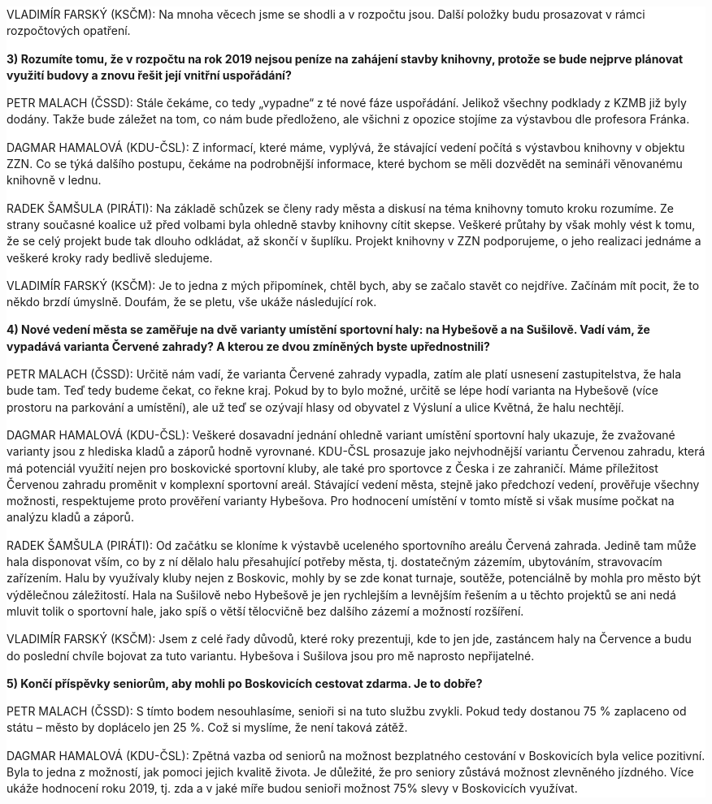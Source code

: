 VLADIMÍR FARSKÝ (KSČM): Na mnoha věcech jsme se shodli a v rozpočtu jsou. Další položky budu prosazovat v rámci rozpočtových opatření.

**3) Rozumíte tomu, že v rozpočtu na rok 2019 nejsou peníze na zahájení stavby knihovny, protože se bude nejprve plánovat využití budovy a znovu řešit její vnitřní uspořádání?**

PETR MALACH (ČSSD): Stále čekáme, co tedy „vypadne“ z té nové fáze uspořádání. Jelikož všechny podklady z KZMB již byly dodány. Takže bude záležet na tom, co nám bude předloženo, ale všichni z opozice stojíme za výstavbou dle profesora Fránka.

DAGMAR HAMALOVÁ (KDU-ČSL): Z informací, které máme, vyplývá, že stávající vedení počítá s výstavbou knihovny v objektu ZZN. Co se týká dalšího postupu, čekáme na podrobnější informace, které bychom se měli dozvědět na semináři věnovanému knihovně v lednu.

RADEK ŠAMŠULA (PIRÁTI): Na základě schůzek se členy rady města a diskusí na téma knihovny tomuto kroku rozumíme. Ze strany současné koalice už před volbami byla ohledně stavby knihovny cítit skepse. Veškeré průtahy by však mohly vést k tomu, že se celý projekt bude tak dlouho odkládat, až skončí v šuplíku. Projekt knihovny v ZZN podporujeme, o jeho realizaci jednáme a veškeré kroky rady bedlivě sledujeme.

VLADIMÍR FARSKÝ (KSČM): Je to jedna z mých připomínek, chtěl bych, aby se začalo stavět co nejdříve. Začínám mít pocit, že to někdo brzdí úmyslně. Doufám, že se pletu, vše ukáže následující rok.

**4) Nové vedení města se zaměřuje na dvě varianty umístění sportovní haly: na Hybešově a na Sušilově. Vadí vám, že vypadává varianta Červené zahrady? A kterou ze dvou zmíněných byste upřednostnili?**

PETR MALACH (ČSSD): Určitě nám vadí, že varianta Červené zahrady vypadla, zatím ale platí usnesení zastupitelstva, že hala bude tam. Teď tedy budeme čekat, co řekne kraj. Pokud by to bylo možné, určitě se lépe hodí varianta na Hybešově (více prostoru na parkování a umístění), ale už teď se ozývají hlasy od obyvatel z Výsluní a ulice Květná, že halu nechtějí.

DAGMAR HAMALOVÁ (KDU-ČSL): Veškeré dosavadní jednání ohledně variant umístění sportovní haly ukazuje, že zvažované varianty jsou z hlediska kladů a záporů hodně vyrovnané. KDU-ČSL prosazuje jako nejvhodnější variantu Červenou zahradu, která má potenciál využití nejen pro boskovické sportovní kluby, ale také pro sportovce z Česka i ze zahraničí. Máme příležitost Červenou zahradu proměnit v komplexní sportovní areál. Stávající vedení města, stejně jako předchozí vedení, prověřuje všechny možnosti, respektujeme proto prověření varianty Hybešova. Pro hodnocení umístění v tomto místě si však musíme počkat na analýzu kladů a záporů.

RADEK ŠAMŠULA (PIRÁTI): Od začátku se kloníme k výstavbě uceleného sportovního areálu Červená zahrada. Jedině tam může hala disponovat vším, co by z ní dělalo halu přesahující potřeby města, tj. dostatečným zázemím, ubytováním, stravovacím zařízením. Halu by využívaly kluby nejen z Boskovic, mohly by se zde konat turnaje, soutěže, potenciálně by mohla pro město být výdělečnou záležitostí. Hala na Sušilově nebo Hybešově je jen rychlejším a levnějším řešením a u těchto projektů se ani nedá mluvit tolik o sportovní hale, jako spíš o větší tělocvičně bez dalšího zázemí a možností rozšíření.

VLADIMÍR FARSKÝ (KSČM): Jsem z celé řady důvodů, které roky prezentuji, kde to jen jde, zastáncem haly na Července a budu do poslední chvíle bojovat za tuto variantu. Hybešova i Sušilova jsou pro mě naprosto nepřijatelné.

**5) Končí příspěvky seniorům, aby mohli po Boskovicích cestovat zdarma. Je to dobře?**

PETR MALACH (ČSSD): S tímto bodem nesouhlasíme, senioři si na tuto službu zvykli. Pokud tedy dostanou 75 % zaplaceno od státu – město by doplácelo jen 25 %. Což si myslíme, že není taková zátěž.

DAGMAR HAMALOVÁ (KDU-ČSL): Zpětná vazba od seniorů na možnost bezplatného cestování v Boskovicích byla velice pozitivní. Byla to jedna z možností, jak pomoci jejich kvalitě života. Je důležité, že pro seniory zůstává možnost zlevněného jízdného. Více ukáže hodnocení roku 2019, tj. zda a v jaké míře budou senioři možnost 75% slevy v Boskovicích využívat. 
